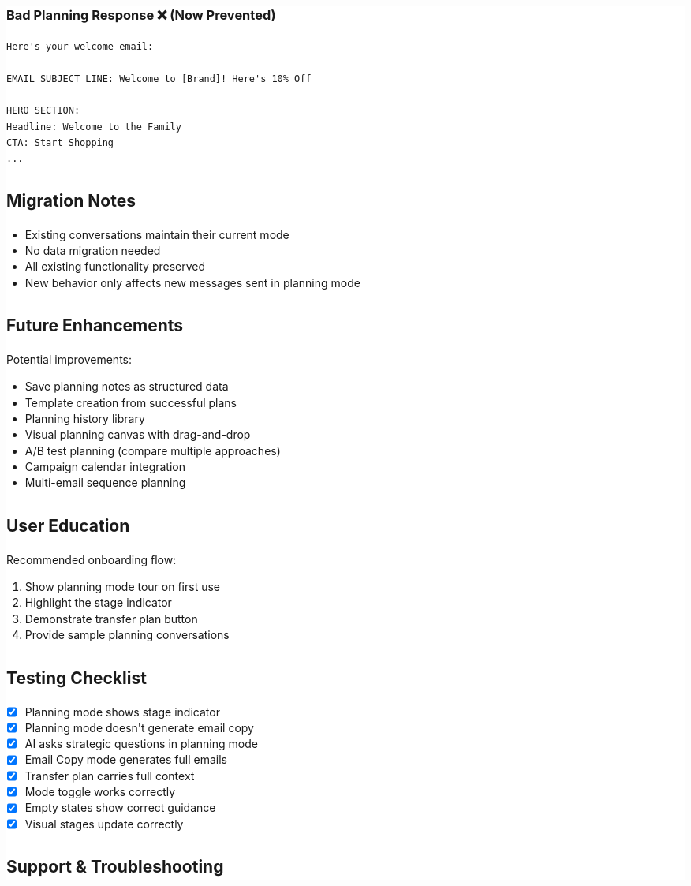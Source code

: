 ### Bad Planning Response ❌ (Now Prevented)
```
Here's your welcome email:

EMAIL SUBJECT LINE: Welcome to [Brand]! Here's 10% Off

HERO SECTION:
Headline: Welcome to the Family
CTA: Start Shopping
...
```

## Migration Notes

- Existing conversations maintain their current mode
- No data migration needed
- All existing functionality preserved
- New behavior only affects new messages sent in planning mode

## Future Enhancements

Potential improvements:
- Save planning notes as structured data
- Template creation from successful plans
- Planning history library
- Visual planning canvas with drag-and-drop
- A/B test planning (compare multiple approaches)
- Campaign calendar integration
- Multi-email sequence planning

## User Education

Recommended onboarding flow:
1. Show planning mode tour on first use
2. Highlight the stage indicator
3. Demonstrate transfer plan button
4. Provide sample planning conversations

## Testing Checklist

- [x] Planning mode shows stage indicator
- [x] Planning mode doesn't generate email copy
- [x] AI asks strategic questions in planning mode
- [x] Email Copy mode generates full emails
- [x] Transfer plan carries full context
- [x] Mode toggle works correctly
- [x] Empty states show correct guidance
- [x] Visual stages update correctly

## Support & Troubleshooting
